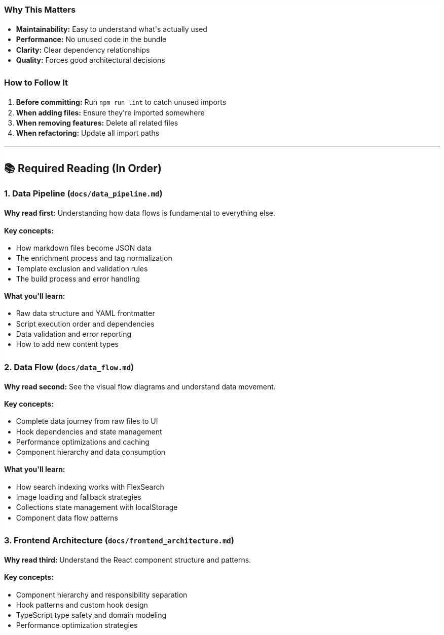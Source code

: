### Why This Matters
- **Maintainability:** Easy to understand what's actually used
- **Performance:** No unused code in the bundle
- **Clarity:** Clear dependency relationships
- **Quality:** Forces good architectural decisions

### How to Follow It
1. **Before committing:** Run `npm run lint` to catch unused imports
2. **When adding files:** Ensure they're imported somewhere
3. **When removing features:** Delete all related files
4. **When refactoring:** Update all import paths

---

## 📚 Required Reading (In Order)

### 1. Data Pipeline (`docs/data_pipeline.md`)
**Why read first:** Understanding how data flows is fundamental to everything else.

**Key concepts:**
- How markdown files become JSON data
- The enrichment process and tag normalization
- Template exclusion and validation rules
- The build process and error handling

**What you'll learn:**
- Raw data structure and YAML frontmatter
- Script execution order and dependencies
- Data validation and error reporting
- How to add new content types

### 2. Data Flow (`docs/data_flow.md`)
**Why read second:** See the visual flow diagrams and understand data movement.

**Key concepts:**
- Complete data journey from raw files to UI
- Hook dependencies and state management
- Performance optimizations and caching
- Component hierarchy and data consumption

**What you'll learn:**
- How search indexing works with FlexSearch
- Image loading and fallback strategies
- Collections state management with localStorage
- Component data flow patterns

### 3. Frontend Architecture (`docs/frontend_architecture.md`)
**Why read third:** Understand the React component structure and patterns.

**Key concepts:**
- Component hierarchy and responsibility separation
- Hook patterns and custom hook design
- TypeScript type safety and domain modeling
- Performance optimization strategies
